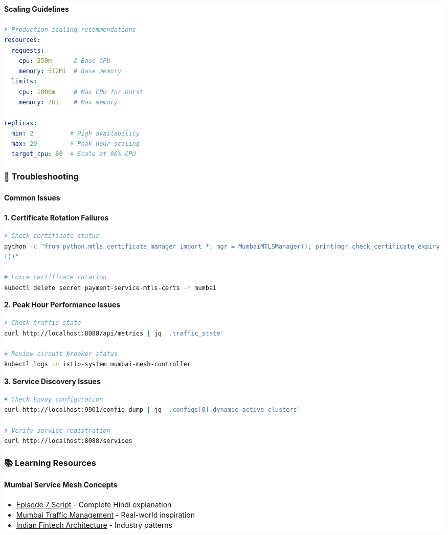 #### Scaling Guidelines

```yaml
# Production scaling recommendations
resources:
  requests:
    cpu: 250m      # Base CPU
    memory: 512Mi  # Base memory
  limits:
    cpu: 1000m     # Max CPU for burst
    memory: 2Gi    # Max memory

replicas:
  min: 2          # High availability
  max: 20         # Peak hour scaling
  target_cpu: 80  # Scale at 80% CPU
```

### 🚨 Troubleshooting

#### Common Issues

**1. Certificate Rotation Failures**
```bash
# Check certificate status
python -c "from python.mtls_certificate_manager import *; mgr = MumbaiMTLSManager(); print(mgr.check_certificate_expiry())"

# Force certificate rotation
kubectl delete secret payment-service-mtls-certs -n mumbai
```

**2. Peak Hour Performance Issues**
```bash
# Check traffic state
curl http://localhost:8088/api/metrics | jq '.traffic_state'

# Review circuit breaker status
kubectl logs -n istio-system mumbai-mesh-controller
```

**3. Service Discovery Issues**
```bash
# Check Envoy configuration
curl http://localhost:9901/config_dump | jq '.configs[0].dynamic_active_clusters'

# Verify service registration
curl http://localhost:8088/services
```

### 📚 Learning Resources

#### Mumbai Service Mesh Concepts
- [Episode 7 Script](../script/episode-script.md) - Complete Hindi explanation
- [Mumbai Traffic Management](../research/mumbai-traffic-patterns.md) - Real-world inspiration
- [Indian Fintech Architecture](../docs/indian-fintech-patterns.md) - Industry patterns

